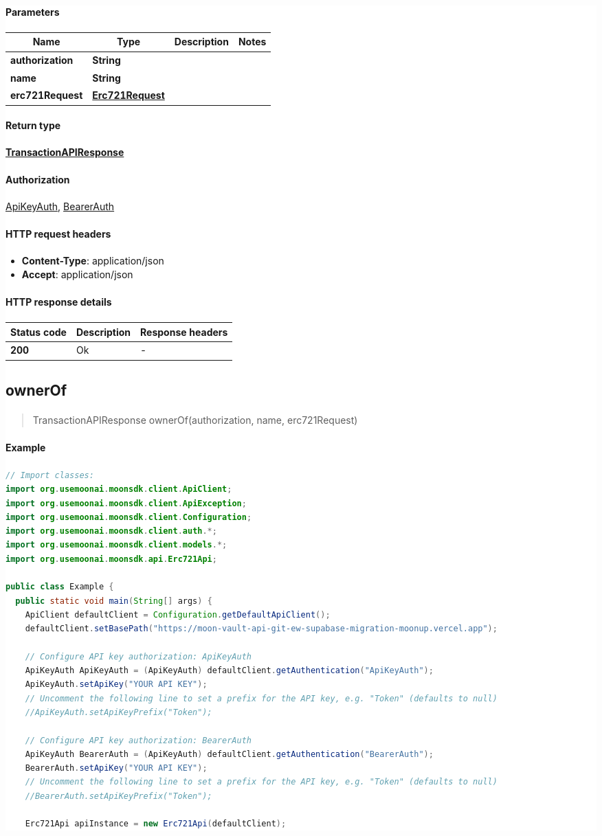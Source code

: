 #### Parameters

| Name              | Type                                  | Description | Notes |
| ----------------- | ------------------------------------- | ----------- | ----- |
| **authorization** | **String**                            |             |       |
| **name**          | **String**                            |             |       |
| **erc721Request** | [**Erc721Request**](erc721request.md) |             |       |

#### Return type

[**TransactionAPIResponse**](transactionapiresponse.md)

#### Authorization

[ApiKeyAuth](./#ApiKeyAuth), [BearerAuth](./#BearerAuth)

#### HTTP request headers

* **Content-Type**: application/json
* **Accept**: application/json

#### HTTP response details

| Status code | Description | Response headers |
| ----------- | ----------- | ---------------- |
| **200**     | Ok          | -                |

## **ownerOf**

> TransactionAPIResponse ownerOf(authorization, name, erc721Request)

#### Example

```java
// Import classes:
import org.usemoonai.moonsdk.client.ApiClient;
import org.usemoonai.moonsdk.client.ApiException;
import org.usemoonai.moonsdk.client.Configuration;
import org.usemoonai.moonsdk.client.auth.*;
import org.usemoonai.moonsdk.client.models.*;
import org.usemoonai.moonsdk.api.Erc721Api;

public class Example {
  public static void main(String[] args) {
    ApiClient defaultClient = Configuration.getDefaultApiClient();
    defaultClient.setBasePath("https://moon-vault-api-git-ew-supabase-migration-moonup.vercel.app");
    
    // Configure API key authorization: ApiKeyAuth
    ApiKeyAuth ApiKeyAuth = (ApiKeyAuth) defaultClient.getAuthentication("ApiKeyAuth");
    ApiKeyAuth.setApiKey("YOUR API KEY");
    // Uncomment the following line to set a prefix for the API key, e.g. "Token" (defaults to null)
    //ApiKeyAuth.setApiKeyPrefix("Token");

    // Configure API key authorization: BearerAuth
    ApiKeyAuth BearerAuth = (ApiKeyAuth) defaultClient.getAuthentication("BearerAuth");
    BearerAuth.setApiKey("YOUR API KEY");
    // Uncomment the following line to set a prefix for the API key, e.g. "Token" (defaults to null)
    //BearerAuth.setApiKeyPrefix("Token");

    Erc721Api apiInstance = new Erc721Api(defaultClient);
```